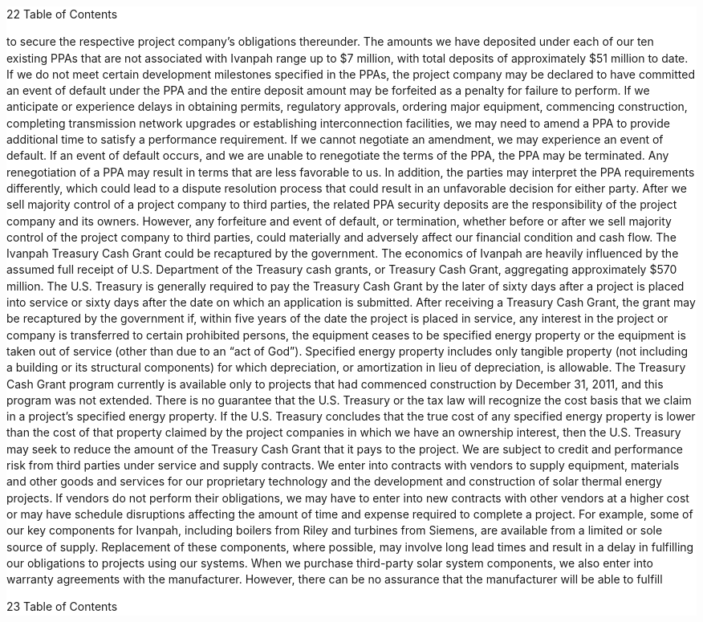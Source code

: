 22
Table of Contents

to secure the respective project company’s obligations thereunder. The amounts we have deposited under each of our ten existing PPAs that are not associated with Ivanpah range up to $7 million, with total deposits of approximately $51 million to date. If we do not meet certain development milestones specified in the PPAs, the project company may be declared to have committed an event of default under the PPA and the entire deposit amount may be forfeited as a penalty for failure to perform. If we anticipate or experience delays in obtaining permits, regulatory approvals, ordering major equipment, commencing construction, completing transmission network upgrades or establishing interconnection facilities, we may need to amend a PPA to provide additional time to satisfy a performance requirement. If we cannot negotiate an amendment, we may experience an event of default. If an event of default occurs, and we are unable to renegotiate the terms of the PPA, the PPA may be terminated. Any renegotiation of a PPA may result in terms that are less favorable to us. In addition, the parties may interpret the PPA requirements differently, which could lead to a dispute resolution process that could result in an unfavorable decision for either party. After we sell majority control of a project company to third parties, the related PPA security deposits are the responsibility of the project company and its owners. However, any forfeiture and event of default, or termination, whether before or after we sell majority control of the project company to third parties, could materially and adversely affect our financial condition and cash flow.
The Ivanpah Treasury Cash Grant could be recaptured by the government.
The economics of Ivanpah are heavily influenced by the assumed full receipt of U.S. Department of the Treasury cash grants, or Treasury Cash Grant, aggregating approximately $570 million. The U.S. Treasury is generally required to pay the Treasury Cash Grant by the later of sixty days after a project is placed into service or sixty days after the date on which an application is submitted. After receiving a Treasury Cash Grant, the grant may be recaptured by the government if, within five years of the date the project is placed in service, any interest in the project or company is transferred to certain prohibited persons, the equipment ceases to be specified energy property or the equipment is taken out of service (other than due to an “act of God”). Specified energy property includes only tangible property (not including a building or its structural components) for which depreciation, or amortization in lieu of depreciation, is allowable. The Treasury Cash Grant program currently is available only to projects that had commenced construction by December 31, 2011, and this program was not extended.
There is no guarantee that the U.S. Treasury or the tax law will recognize the cost basis that we claim in a project’s specified energy property. If the U.S. Treasury concludes that the true cost of any specified energy property is lower than the cost of that property claimed by the project companies in which we have an ownership interest, then the U.S. Treasury may seek to reduce the amount of the Treasury Cash Grant that it pays to the project.
We are subject to credit and performance risk from third parties under service and supply contracts.
We enter into contracts with vendors to supply equipment, materials and other goods and services for our proprietary technology and the development and construction of solar thermal energy projects. If vendors do not perform their obligations, we may have to enter into new contracts with other vendors at a higher cost or may have schedule disruptions affecting the amount of time and expense required to complete a project. For example, some of our key components for Ivanpah, including boilers from Riley and turbines from Siemens, are available from a limited or sole source of supply. Replacement of these components, where possible, may involve long lead times and result in a delay in fulfilling our obligations to projects using our systems.
When we purchase third-party solar system components, we also enter into warranty agreements with the manufacturer. However, there can be no assurance that the manufacturer will be able to fulfill
 
23
Table of Contents
